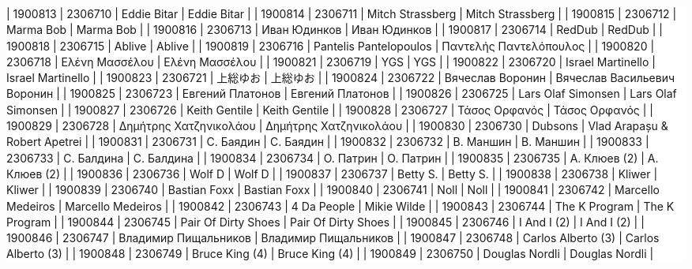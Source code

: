 | 1900813 | 2306710 | Eddie Bitar | Eddie Bitar |
| 1900814 | 2306711 | Mitch Strassberg | Mitch Strassberg |
| 1900815 | 2306712 | Marma Bob | Marma Bob |
| 1900816 | 2306713 | Иван Юдинков | Иван Юдинков |
| 1900817 | 2306714 | RedDub | RedDub |
| 1900818 | 2306715 | Ablive | Ablive |
| 1900819 | 2306716 | Pantelis Pantelopoulos | Παντελής Παντελόπουλος |
| 1900820 | 2306718 | Ελένη Μασσέλου | Ελένη Μασσέλου |
| 1900821 | 2306719 | YGS | YGS |
| 1900822 | 2306720 | Israel Martinello | Israel Martinello |
| 1900823 | 2306721 | 上総ゆお | 上総ゆお |
| 1900824 | 2306722 | Вячеслав Воронин | Вячеслав Васильевич Воронин |
| 1900825 | 2306723 | Евгений Платонов | Евгений Платонов |
| 1900826 | 2306725 | Lars Olaf Simonsen | Lars Olaf Simonsen |
| 1900827 | 2306726 | Keith Gentile | Keith Gentile |
| 1900828 | 2306727 | Τάσος Ορφανός | Τάσος Ορφανός |
| 1900829 | 2306728 | Δημήτρης Χατζηνικολάου | Δημήτρης Χατζηνικολάου |
| 1900830 | 2306730 | Dubsons | Vlad Arapașu & Robert Apetrei |
| 1900831 | 2306731 | С. Баядин | С. Баядин |
| 1900832 | 2306732 | В. Маншин | В. Маншин |
| 1900833 | 2306733 | С. Балдина | С. Балдина |
| 1900834 | 2306734 | О. Патрин | О. Патрин |
| 1900835 | 2306735 | А. Клюев (2) | А. Клюев (2) |
| 1900836 | 2306736 | Wolf D | Wolf D |
| 1900837 | 2306737 | Betty S. | Betty S. |
| 1900838 | 2306738 | Kliwer | Kliwer |
| 1900839 | 2306740 | Bastian Foxx | Bastian Foxx |
| 1900840 | 2306741 | Noll | Noll |
| 1900841 | 2306742 | Marcello Medeiros | Marcello Medeiros |
| 1900842 | 2306743 | 4 Da People | Mikie Wilde |
| 1900843 | 2306744 | The K Program | The K Program |
| 1900844 | 2306745 | Pair Of Dirty Shoes | Pair Of Dirty Shoes |
| 1900845 | 2306746 | I And I (2) | I And I (2) |
| 1900846 | 2306747 | Владимир Пищальников | Владимир Пищальников |
| 1900847 | 2306748 | Carlos Alberto (3) | Carlos Alberto (3) |
| 1900848 | 2306749 | Bruce King (4) | Bruce King (4) |
| 1900849 | 2306750 | Douglas Nordli | Douglas Nordli |